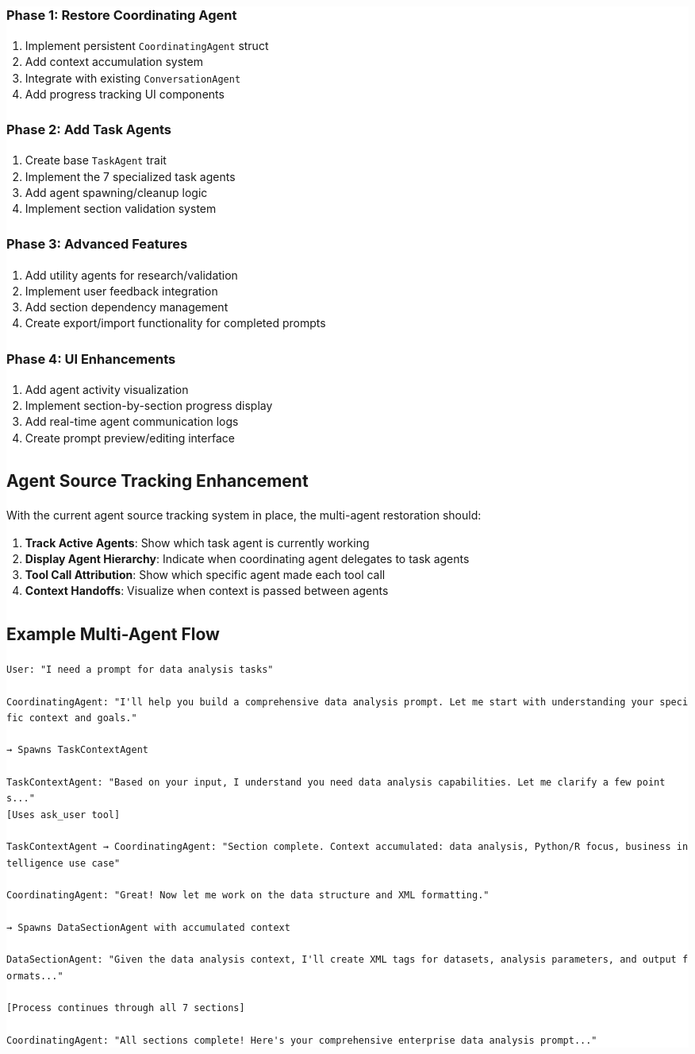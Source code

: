 ### Phase 1: Restore Coordinating Agent
1. Implement persistent `CoordinatingAgent` struct
2. Add context accumulation system
3. Integrate with existing `ConversationAgent`
4. Add progress tracking UI components

### Phase 2: Add Task Agents
1. Create base `TaskAgent` trait
2. Implement the 7 specialized task agents
3. Add agent spawning/cleanup logic
4. Implement section validation system

### Phase 3: Advanced Features  
1. Add utility agents for research/validation
2. Implement user feedback integration
3. Add section dependency management
4. Create export/import functionality for completed prompts

### Phase 4: UI Enhancements
1. Add agent activity visualization
2. Implement section-by-section progress display
3. Add real-time agent communication logs
4. Create prompt preview/editing interface

## Agent Source Tracking Enhancement

With the current agent source tracking system in place, the multi-agent restoration should:

1. **Track Active Agents**: Show which task agent is currently working
2. **Display Agent Hierarchy**: Indicate when coordinating agent delegates to task agents
3. **Tool Call Attribution**: Show which specific agent made each tool call
4. **Context Handoffs**: Visualize when context is passed between agents

## Example Multi-Agent Flow

```
User: "I need a prompt for data analysis tasks"

CoordinatingAgent: "I'll help you build a comprehensive data analysis prompt. Let me start with understanding your specific context and goals."

→ Spawns TaskContextAgent

TaskContextAgent: "Based on your input, I understand you need data analysis capabilities. Let me clarify a few points..."
[Uses ask_user tool]

TaskContextAgent → CoordinatingAgent: "Section complete. Context accumulated: data analysis, Python/R focus, business intelligence use case"

CoordinatingAgent: "Great! Now let me work on the data structure and XML formatting."

→ Spawns DataSectionAgent with accumulated context

DataSectionAgent: "Given the data analysis context, I'll create XML tags for datasets, analysis parameters, and output formats..."

[Process continues through all 7 sections]

CoordinatingAgent: "All sections complete! Here's your comprehensive enterprise data analysis prompt..."
```
